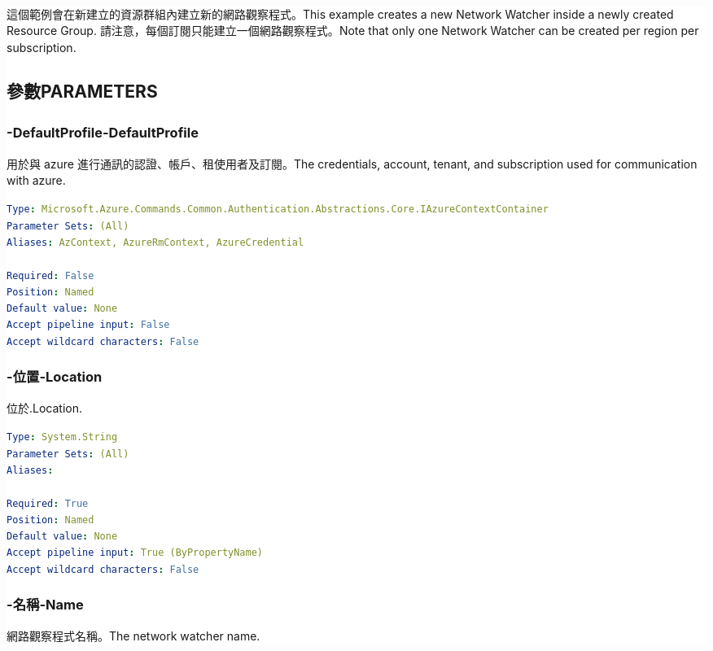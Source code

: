 ```
```

<span data-ttu-id="362c1-109">這個範例會在新建立的資源群組內建立新的網路觀察程式。</span><span class="sxs-lookup"><span data-stu-id="362c1-109">This example creates a new Network Watcher inside a newly created Resource Group.</span></span> <span data-ttu-id="362c1-110">請注意，每個訂閱只能建立一個網路觀察程式。</span><span class="sxs-lookup"><span data-stu-id="362c1-110">Note that only one Network Watcher can be created per region per subscription.</span></span>

## <span data-ttu-id="362c1-111">參數</span><span class="sxs-lookup"><span data-stu-id="362c1-111">PARAMETERS</span></span>

### <span data-ttu-id="362c1-112">-DefaultProfile</span><span class="sxs-lookup"><span data-stu-id="362c1-112">-DefaultProfile</span></span>
<span data-ttu-id="362c1-113">用於與 azure 進行通訊的認證、帳戶、租使用者及訂閱。</span><span class="sxs-lookup"><span data-stu-id="362c1-113">The credentials, account, tenant, and subscription used for communication with azure.</span></span>

```yaml
Type: Microsoft.Azure.Commands.Common.Authentication.Abstractions.Core.IAzureContextContainer
Parameter Sets: (All)
Aliases: AzContext, AzureRmContext, AzureCredential

Required: False
Position: Named
Default value: None
Accept pipeline input: False
Accept wildcard characters: False
```

### <span data-ttu-id="362c1-114">-位置</span><span class="sxs-lookup"><span data-stu-id="362c1-114">-Location</span></span>
<span data-ttu-id="362c1-115">位於.</span><span class="sxs-lookup"><span data-stu-id="362c1-115">Location.</span></span>

```yaml
Type: System.String
Parameter Sets: (All)
Aliases:

Required: True
Position: Named
Default value: None
Accept pipeline input: True (ByPropertyName)
Accept wildcard characters: False
```

### <span data-ttu-id="362c1-116">-名稱</span><span class="sxs-lookup"><span data-stu-id="362c1-116">-Name</span></span>
<span data-ttu-id="362c1-117">網路觀察程式名稱。</span><span class="sxs-lookup"><span data-stu-id="362c1-117">The network watcher name.</span></span>
